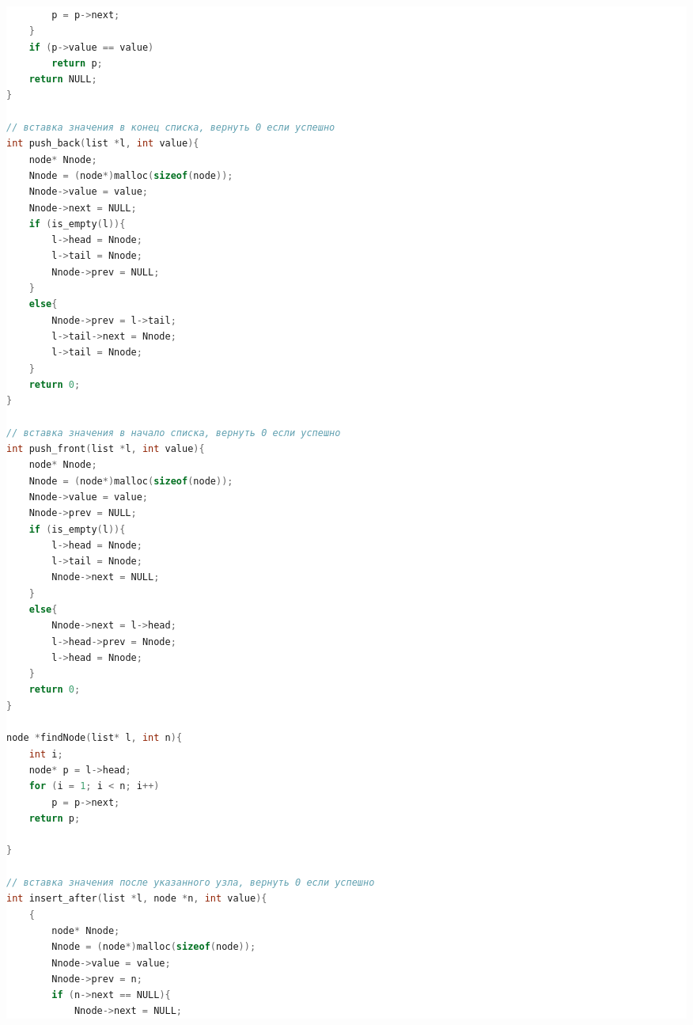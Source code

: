 ```c
        p = p->next;
    }
    if (p->value == value)
        return p;
    return NULL;
}

// вставка значения в конец списка, вернуть 0 если успешно
int push_back(list *l, int value){
    node* Nnode;
    Nnode = (node*)malloc(sizeof(node));
    Nnode->value = value;
    Nnode->next = NULL;
    if (is_empty(l)){
        l->head = Nnode;
        l->tail = Nnode;
        Nnode->prev = NULL;
    }
    else{
        Nnode->prev = l->tail;
        l->tail->next = Nnode;
        l->tail = Nnode;
    }
    return 0;
}

// вставка значения в начало списка, вернуть 0 если успешно
int push_front(list *l, int value){
    node* Nnode;
    Nnode = (node*)malloc(sizeof(node));
    Nnode->value = value;
    Nnode->prev = NULL;
    if (is_empty(l)){
        l->head = Nnode;
        l->tail = Nnode;
        Nnode->next = NULL;
    }
    else{
        Nnode->next = l->head;
        l->head->prev = Nnode;
        l->head = Nnode;
    }
    return 0;
}

node *findNode(list* l, int n){
    int i;
    node* p = l->head;
    for (i = 1; i < n; i++)
        p = p->next;
    return p;

}

// вставка значения после указанного узла, вернуть 0 если успешно
int insert_after(list *l, node *n, int value){
    {
        node* Nnode;
        Nnode = (node*)malloc(sizeof(node));
        Nnode->value = value;
        Nnode->prev = n;
        if (n->next == NULL){
            Nnode->next = NULL;
```